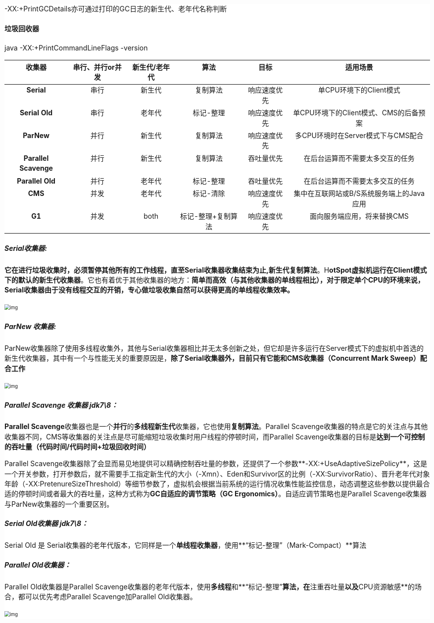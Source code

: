 -XX:+PrintGCDetails亦可通过打印的GC日志的新生代、老年代名称判断

#### 垃圾回收器

java -XX:+PrintCommandLineFlags -version

|        收集器         | 串行、并行or并发 | 新生代/老年代 |        算法        |     目标     |                 适用场景                  |
| :-------------------: | :--------------: | :-----------: | :----------------: | :----------: | :---------------------------------------: |
|      **Serial**       |       串行       |    新生代     |      复制算法      | 响应速度优先 |          单CPU环境下的Client模式          |
|    **Serial Old**     |       串行       |    老年代     |     标记-整理      | 响应速度优先 |  单CPU环境下的Client模式、CMS的后备预案   |
|      **ParNew**       |       并行       |    新生代     |      复制算法      | 响应速度优先 |    多CPU环境时在Server模式下与CMS配合     |
| **Parallel Scavenge** |       并行       |    新生代     |      复制算法      |  吞吐量优先  |     在后台运算而不需要太多交互的任务      |
|   **Parallel Old**    |       并行       |    老年代     |     标记-整理      |  吞吐量优先  |     在后台运算而不需要太多交互的任务      |
|        **CMS**        |       并发       |    老年代     |     标记-清除      | 响应速度优先 | 集中在互联网站或B/S系统服务端上的Java应用 |
|        **G1**         |       并发       |     both      | 标记-整理+复制算法 | 响应速度优先 |        面向服务端应用，将来替换CMS        |

##### Serial收集器:

**它在进行垃圾收集时，必须暂停其他所有的工作线程，直至Serial收集器收集结束为止,新生代复制算法**。H**otSpot虚拟机运行在Client模式下的默认的新生代收集器**。它也有着优于其他收集器的地方：**简单而高效（与其他收集器的单线程相比），对于限定单个CPU的环境来说，Serial收集器由于没有线程交互的开销，专心做垃圾收集自然可以获得更高的单线程收集效率。**

<img src="https://pic.yupoo.com/crowhawk/6b90388c/6c281cf0.png" alt="img" style="zoom:67%;" />

##### ParNew 收集器:

ParNew收集器除了使用多线程收集外，其他与Serial收集器相比并无太多创新之处，但它却是许多运行在Server模式下的虚拟机中首选的新生代收集器，其中有一个与性能无关的重要原因是，**除了Serial收集器外，目前只有它能和CMS收集器（Concurrent Mark Sweep）配合工作**

<img src="https://pic.yupoo.com/crowhawk/605f57b5/75122b84.png" alt="img" style="zoom:67%;" />

##### Parallel Scavenge 收集器 jdk7\8：

**Parallel Scavenge**收集器也是一个**并行**的**多线程新生代**收集器，它也使用**复制算法**。Parallel Scavenge收集器的特点是它的关注点与其他收集器不同，CMS等收集器的关注点是尽可能缩短垃圾收集时用户线程的停顿时间，而Parallel Scavenge收集器的目标是**达到一个可控制的吞吐量（代码时间/代码时间+垃圾回收时间）**

Parallel Scavenge收集器除了会显而易见地提供可以精确控制吞吐量的参数，还提供了一个参数**-XX:+UseAdaptiveSizePolicy**，这是一个开关参数，打开参数后，就不需要手工指定新生代的大小（-Xmn）、Eden和Survivor区的比例（-XX:SurvivorRatio）、晋升老年代对象年龄（-XX:PretenureSizeThreshold）等细节参数了，虚拟机会根据当前系统的运行情况收集性能监控信息，动态调整这些参数以提供最合适的停顿时间或者最大的吞吐量，这种方式称为**GC自适应的调节策略（GC Ergonomics）**。自适应调节策略也是Parallel Scavenge收集器与ParNew收集器的一个重要区别。

##### Serial Old收集器 jdk7\8：

Serial Old 是 Serial收集器的老年代版本，它同样是一个**单线程收集器**，使用**“标记-整理”（Mark-Compact）**算法

##### Parallel Old收集器：

Parallel Old收集器是Parallel Scavenge收集器的老年代版本，使用**多线程**和**“标记-整理”**算法，在**注重吞吐量**以及**CPU资源敏感**的场合，都可以优先考虑Parallel Scavenge加Parallel Old收集器。

<img src="https://pic.yupoo.com/crowhawk/9a6b1249/b1800d45.png" alt="img" style="zoom:67%;" />
